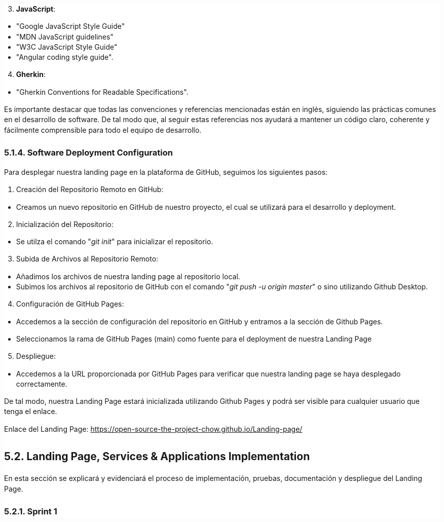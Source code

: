 3. **JavaScript**:
- "Google JavaScript Style Guide"
- "MDN JavaScript guidelines"
- "W3C JavaScript Style Guide"
- "Angular coding style guide".

4. **Gherkin**:
- "Gherkin Conventions for Readable Specifications".

Es importante destacar que todas las convenciones y referencias mencionadas están en inglés, siguiendo las prácticas comunes en el desarrollo de software. De tal modo que, al seguir estas referencias nos ayudará a mantener un código claro, coherente y fácilmente comprensible para todo el equipo de desarrollo.

### 5.1.4. Software Deployment Configuration

Para desplegar nuestra landing page en la plataforma de GitHub, seguimos los siguientes pasos:

1. Creación del Repositorio Remoto en GitHub:

- Creamos un nuevo repositorio en GitHub de nuestro proyecto, el cual se utilizará para el desarrollo y deployment.

2. Inicialización del Repositorio:

- Se utilza el comando "*git init*" para inicializar el repositorio.

3. Subida de Archivos al Repositorio Remoto:

- Añadimos los archivos de nuestra landing page al repositorio local.
- Subimos los archivos al repositorio de GitHub con el comando "*git push -u origin master*" o sino utilizando Github Desktop.

4. Configuración de GitHub Pages:

- Accedemos a la sección de configuración del repositorio en GitHub y entramos a la sección de Github Pages.

- Seleccionamos la rama de GitHub Pages (main) como fuente para el deployment de nuestra Landing Page

5. Despliegue:

- Accedemos a la URL proporcionada por GitHub Pages para verificar que nuestra landing page se haya desplegado correctamente.

De tal modo, nuestra Landing Page estará inicializada utilizando Github Pages y podrá ser visible para cualquier usuario que tenga el enlace.

Enlace del Landing Page: https://open-source-the-project-chow.github.io/Landing-page/

## 5.2. Landing Page, Services & Applications Implementation

En esta sección se explicará y evidenciará el proceso de implementación, pruebas,
documentación y despliegue del Landing Page.

### 5.2.1. Sprint 1
